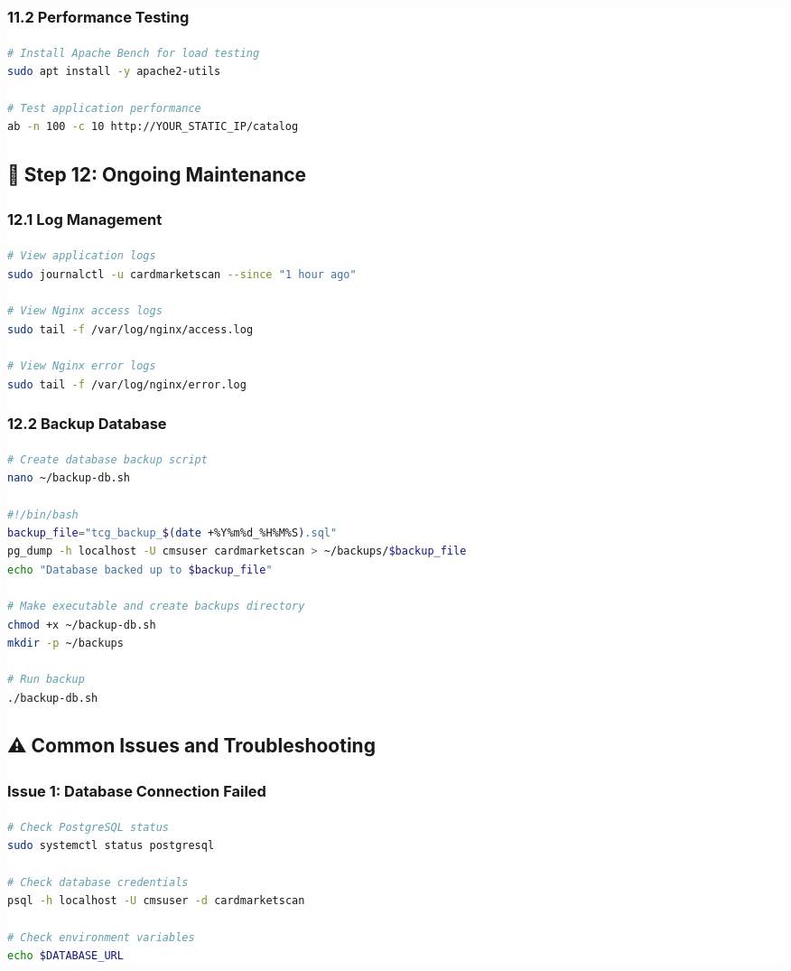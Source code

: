 ### 11.2 Performance Testing
```bash
# Install Apache Bench for load testing
sudo apt install -y apache2-utils

# Test application performance
ab -n 100 -c 10 http://YOUR_STATIC_IP/catalog
```

## 🔧 Step 12: Ongoing Maintenance

### 12.1 Log Management
```bash
# View application logs
sudo journalctl -u cardmarketscan --since "1 hour ago"

# View Nginx access logs
sudo tail -f /var/log/nginx/access.log

# View Nginx error logs
sudo tail -f /var/log/nginx/error.log
```

### 12.2 Backup Database
```bash
# Create database backup script
nano ~/backup-db.sh

#!/bin/bash
backup_file="tcg_backup_$(date +%Y%m%d_%H%M%S).sql"
pg_dump -h localhost -U cmsuser cardmarketscan > ~/backups/$backup_file
echo "Database backed up to $backup_file"

# Make executable and create backups directory
chmod +x ~/backup-db.sh
mkdir -p ~/backups

# Run backup
./backup-db.sh
```

## ⚠️ Common Issues and Troubleshooting

### Issue 1: Database Connection Failed
```bash
# Check PostgreSQL status
sudo systemctl status postgresql

# Check database credentials
psql -h localhost -U cmsuser -d cardmarketscan

# Check environment variables
echo $DATABASE_URL
```
